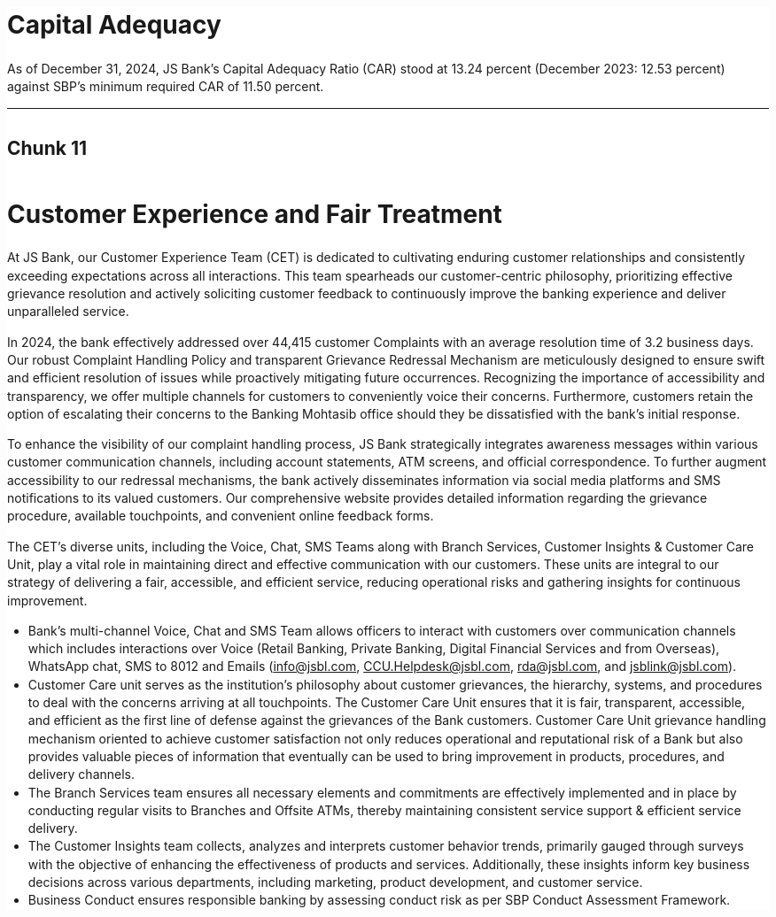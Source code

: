 # Capital Adequacy

As of December 31, 2024, JS Bank’s Capital Adequacy Ratio (CAR) stood at 13.24 percent (December 2023: 12.53 percent) against SBP’s minimum required CAR of 11.50 percent.

---

## Chunk 11

# Customer Experience and Fair Treatment

At JS Bank, our Customer Experience Team (CET) is dedicated to cultivating enduring customer relationships and consistently exceeding expectations across all interactions. This team spearheads our customer-centric philosophy, prioritizing effective grievance resolution and actively soliciting customer feedback to continuously improve the banking experience and deliver unparalleled service.

In 2024, the bank effectively addressed over 44,415 customer Complaints with an average resolution time of 3.2 business days. Our robust Complaint Handling Policy and transparent Grievance Redressal Mechanism are meticulously designed to ensure swift and efficient resolution of issues while proactively mitigating future occurrences. Recognizing the importance of accessibility and transparency, we offer multiple channels for customers to conveniently voice their concerns. Furthermore, customers retain the option of escalating their concerns to the Banking Mohtasib office should they be dissatisfied with the bank’s initial response.

To enhance the visibility of our complaint handling process, JS Bank strategically integrates awareness messages within various customer communication channels, including account statements, ATM screens, and official correspondence. To further augment accessibility to our redressal mechanisms, the bank actively disseminates information via social media platforms and SMS notifications to its valued customers. Our comprehensive website provides detailed information regarding the grievance procedure, available touchpoints, and convenient online feedback forms.

The CET’s diverse units, including the Voice, Chat, SMS Teams along with Branch Services, Customer Insights & Customer Care Unit, play a vital role in maintaining direct and effective communication with our customers. These units are integral to our strategy of delivering a fair, accessible, and efficient service, reducing operational risks and gathering insights for continuous improvement.

- Bank’s multi-channel Voice, Chat and SMS Team allows officers to interact with customers over communication channels which includes interactions over Voice (Retail Banking, Private Banking, Digital Financial Services and from Overseas), WhatsApp chat, SMS to 8012 and Emails (info@jsbl.com, CCU.Helpdesk@jsbl.com, rda@jsbl.com, and jsblink@jsbl.com).
- Customer Care unit serves as the institution’s philosophy about customer grievances, the hierarchy, systems, and procedures to deal with the concerns arriving at all touchpoints. The Customer Care Unit ensures that it is fair, transparent, accessible, and efficient as the first line of defense against the grievances of the Bank customers. Customer Care Unit grievance handling mechanism oriented to achieve customer satisfaction not only reduces operational and reputational risk of a Bank but also provides valuable pieces of information that eventually can be used to bring improvement in products, procedures, and delivery channels.
- The Branch Services team ensures all necessary elements and commitments are effectively implemented and in place by conducting regular visits to Branches and Offsite ATMs, thereby maintaining consistent service support & efficient service delivery.
- The Customer Insights team collects, analyzes and interprets customer behavior trends, primarily gauged through surveys with the objective of enhancing the effectiveness of products and services. Additionally, these insights inform key business decisions across various departments, including marketing, product development, and customer service.
- Business Conduct ensures responsible banking by assessing conduct risk as per SBP Conduct Assessment Framework.
